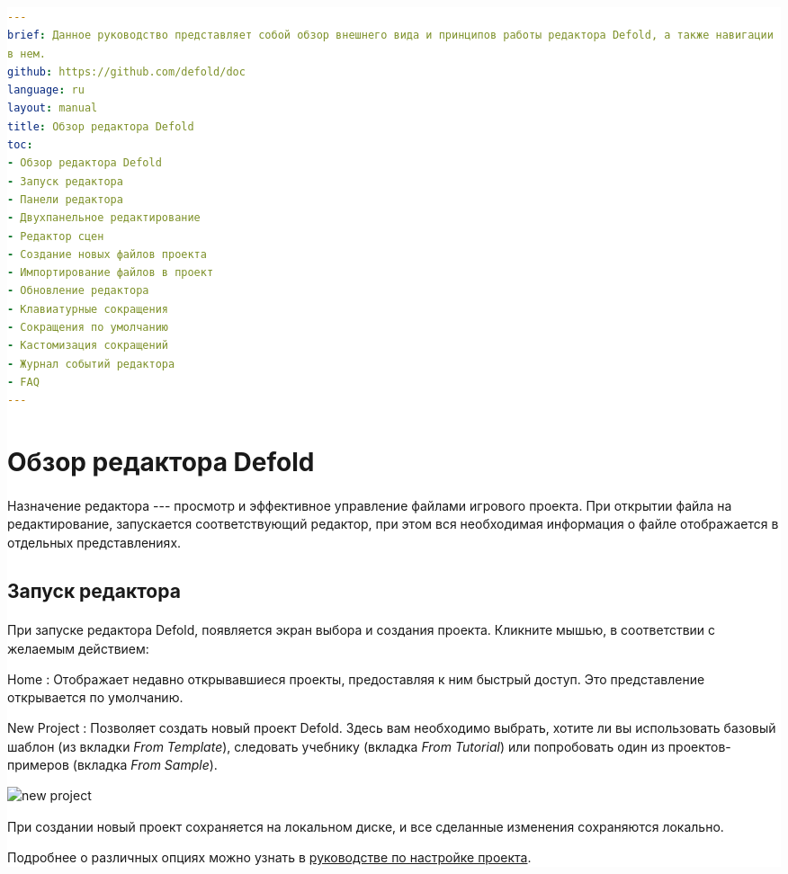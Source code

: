 ```yaml
---
brief: Данное руководство представляет собой обзор внешнего вида и принципов работы редактора Defold, а также навигации в нем.
github: https://github.com/defold/doc
language: ru
layout: manual
title: Обзор редактора Defold
toc:
- Обзор редактора Defold
- Запуск редактора
- Панели редактора
- Двухпанельное редактирование
- Редактор сцен
- Создание новых файлов проекта
- Импортирование файлов в проект
- Обновление редактора
- Клавиатурные сокращения
- Сокращения по умолчанию
- Кастомизация сокращений
- Журнал событий редактора
- FAQ
---
```


# Обзор редактора Defold

Назначение редактора --- просмотр и эффективное управление файлами игрового проекта. При открытии файла на редактирование, запускается соответствующий редактор, при этом вся необходимая информация о файле отображается в отдельных представлениях.

## Запуск редактора

При запуске редактора Defold, появляется экран выбора и создания проекта. Кликните мышью, в соответствии с желаемым действием:

Home
: Отображает недавно открывавшиеся проекты, предоставляя к ним быстрый доступ. Это представление открывается по умолчанию.

New Project
: Позволяет создать новый проект Defold. Здесь вам необходимо выбрать, хотите ли вы использовать базовый шаблон (из вкладки *From Template*), следовать учебнику (вкладка *From Tutorial*) или попробовать один из проектов-примеров (вкладка *From Sample*).

  ![new project](/manuals/images/editor/new_project.png)

  При создании новый проект сохраняется на локальном диске, и все сделанные изменения сохраняются локально.

Подробнее о различных опциях можно узнать в [руководстве по настройке проекта](https://www.defold.com/ru/manuals/project-setup/).
